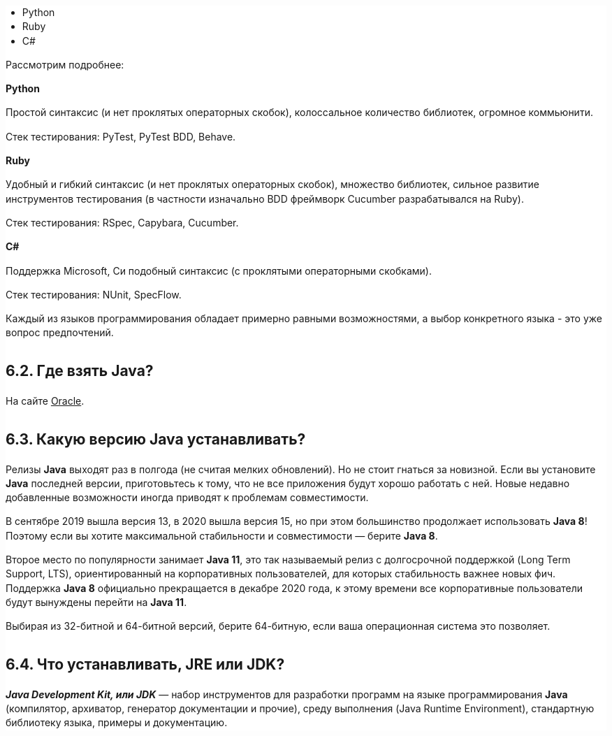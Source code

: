 * Python
* Ruby
* C#

Рассмотрим подробнее:

**Python**

Простой синтаксис (и нет проклятых операторных скобок), колоссальное количество библиотек, огромное коммьюнити.

Стек тестирования: PyTest, PyTest BDD, Behave.

**Ruby**

Удобный и гибкий синтаксис (и нет проклятых операторных скобок), множество библиотек,
сильное развитие инструментов тестирования (в частности изначально BDD фреймворк Cucumber разрабатывался на Ruby).

Стек тестирования: RSpec, Capybara, Cucumber.

**C#**

Поддержка Microsoft, Си подобный синтаксис (с проклятыми операторными скобками).

Стек тестирования: NUnit, SpecFlow.

Каждый из языков программирования обладает примерно равными возможностями, а выбор конкретного языка - это уже вопрос предпочтений.

## 6.2. Где взять Java?

На сайте [Oracle](https://www.oracle.com/java/technologies/javase-downloads.html).

## 6.3. Какую версию Java устанавливать?

Релизы **Java** выходят раз в полгода (не считая мелких обновлений).
Но не стоит гнаться за новизной. Если вы установите **Java** последней версии, приготовьтесь к тому, что не все приложения будут хорошо работать с ней.
Новые недавно добавленные возможности иногда приводят к проблемам совместимости.

В сентябре 2019 вышла версия 13, в 2020 вышла версия 15, но при этом большинство продолжает использовать **Java 8**!
Поэтому если вы хотите максимальной стабильности и совместимости — берите **Java 8**.

Второе место по популярности занимает **Java 11**, это так называемый релиз с долгосрочной поддержкой (Long Term Support, LTS), ориентированный на корпоративных пользователей, для которых стабильность важнее новых фич.
Поддержка **Java 8** официально прекращается в декабре 2020 года, к этому времени все корпоративные пользователи будут вынуждены перейти на **Java 11**.

Выбирая из 32-битной и 64-битной версий, берите 64-битную, если ваша операционная система это позволяет.

## 6.4. Что устанавливать, JRE или JDK?

***Java Development Kit, или JDK*** — набор инструментов для разработки программ на языке программирования **Java**
(компилятор, архиватор, генератор документации и прочие), среду выполнения (Java Runtime Environment), стандартную библиотеку языка,
примеры и документацию.
